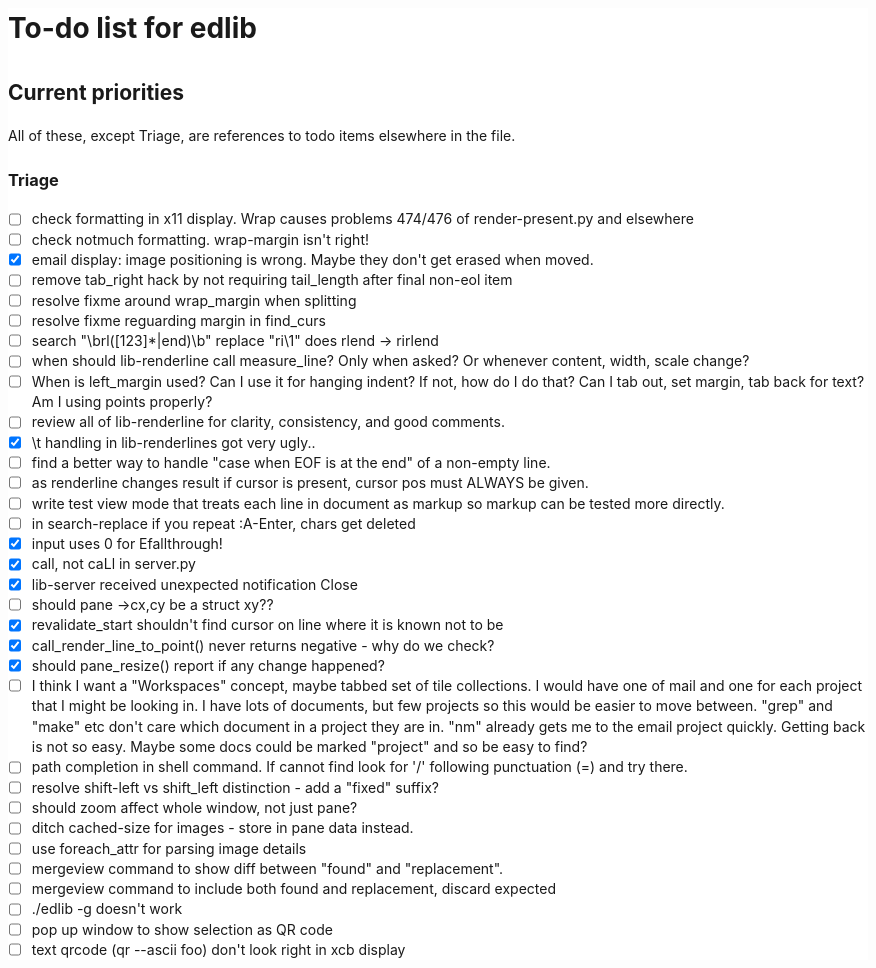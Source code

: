 To-do list for edlib
====================

Current priorities
------------------

All of these, except Triage, are references to todo items elsewhere in
the file.

### Triage


- [ ] check formatting in x11 display.  Wrap causes problems 474/476 of
      render-present.py and elsewhere
- [ ] check notmuch formatting.  wrap-margin isn't right!
- [X] email display: image positioning is wrong.  Maybe they don't get
      erased when moved.
- [ ] remove tab_right hack by not requiring tail_length after
      final non-eol item
- [ ] resolve fixme around wrap_margin when splitting
- [ ] resolve fixme reguarding margin in find_curs
- [ ] search "\brl([123]*|end)\b" replace "ri\1" does rlend -> rirlend
- [ ] when should lib-renderline call measure_line? Only when asked?
      Or whenever content, width, scale change?
- [ ] When is left_margin used?  Can I use it for hanging indent?  If
      not, how do I do that?  Can I tab out, set margin, tab back for
      text?  Am I using points properly?
- [ ] review all of lib-renderline for clarity, consistency, and good comments.
- [X] \t handling in lib-renderlines got very ugly..
- [ ] find a better way to handle "case when EOF is at the end" of
      a non-empty line.
- [ ] as renderline changes result if cursor is present, cursor pos
      must ALWAYS be given.
- [ ] write test view mode that treats each line in document as markup
      so markup can be tested more directly.
- [ ] in search-replace if you repeat :A-Enter, chars get deleted
- [X] input uses 0 for Efallthrough!
- [X] call, not caLl in server.py
- [X] lib-server received unexpected notification Close
- [ ] should pane ->cx,cy be a struct xy??
- [X] revalidate_start shouldn't find cursor on line where it is known
      not to be
- [X] call_render_line_to_point() never returns negative - why do we check?
- [X] should pane_resize() report if any change happened?
- [ ] I think I want a "Workspaces" concept, maybe tabbed set of tile
      collections.  I would have one of mail and one for each project
      that I might be looking in.  I have lots of documents, but few
      projects so this would be easier to move between.
      "grep" and "make" etc don't care which document in a project they
      are in.
      "nm" already gets me to the email project quickly.  Getting back
      is not so easy.
      Maybe some docs could be marked "project" and so be easy to find?
- [ ] path completion in shell command.  If cannot find look for '/'
      following punctuation (=) and try there.
- [ ] resolve shift-left vs shift_left distinction - add a "fixed" suffix?
- [ ] should zoom affect whole window, not just pane?
- [ ] ditch cached-size for images - store in pane data instead.
- [ ] use foreach_attr for parsing image details
- [ ] mergeview command to show diff between "found" and "replacement".
- [ ] mergeview command to include both found and replacement, discard
  expected
- [ ] ./edlib -g doesn't work
- [ ] pop up window to show selection as QR code
- [ ] text qrcode (qr --ascii foo) don't look right in xcb display
